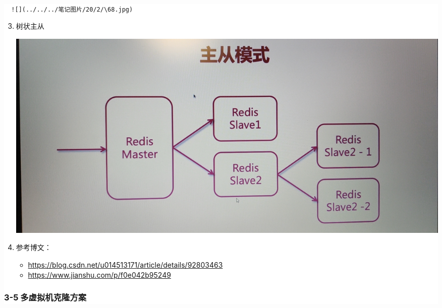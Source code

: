       ![](../../../笔记图片/20/2/\68.jpg)

   3. 树状主从

      ![](../../../笔记图片/20/2/\69.jpg)

4. 参考博文：

   * https://blog.csdn.net/u014513171/article/details/92803463
   * https://www.jianshu.com/p/f0e042b95249

### 3-5 多虚拟机克隆方案
